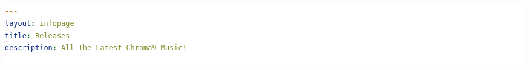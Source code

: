 ```yaml
---
layout: infopage
title: Releases
description: All The Latest Chroma9 Music!
---
```

<iframe style="border: 0; width: 350px; height: 470px;" src="https://bandcamp.com/EmbeddedPlayer/track=160357093/size=large/bgcol=333333/linkcol=ffffff/tracklist=false/transparent=true/" seamless><a href="https://chroma9.bandcamp.com/track/binary-concept">Binary Concept by Chroma9</a></iframe>
<iframe style="border: 0; width: 350px; height: 470px;" src="https://bandcamp.com/EmbeddedPlayer/track=3102071578/size=large/bgcol=333333/linkcol=ffffff/tracklist=false/transparent=true/" seamless><a href="https://chroma9.bandcamp.com/track/my-world-is-burning-down-around-me-chroma9-remix-ft-lhana">My World Is Burning Down Around Me (Chroma9 Remix) [ft. Lhana] by Fuck You Dad</a></iframe>
<iframe style="border: 0; width: 350px; height: 470px;" src="https://bandcamp.com/EmbeddedPlayer/album=399788470/size=large/bgcol=333333/linkcol=ffffff/tracklist=false/transparent=true/" seamless><a href="https://chroma9.bandcamp.com/album/last-will">Last Will by Chroma9</a></iframe>    
<iframe style="border: 0; width: 350px; height: 470px;" src="https://bandcamp.com/EmbeddedPlayer/track=3447745088/size=large/bgcol=333333/linkcol=ffffff/tracklist=false/transparent=true/" seamless><a href="https://chroma9.bandcamp.com/track/my-world-is-burning-down-around-me-chroma9-lhana-cover">My World Is Burning Down Around Me (Chroma9 &amp; Lhana Cover) by Fuck You Dad</a></iframe>
<iframe style="border: 0; width: 350px; height: 470px;" src="https://bandcamp.com/EmbeddedPlayer/track=3700916172/size=large/bgcol=333333/linkcol=ffffff/tracklist=false/transparent=true/" seamless><a href="https://chroma9.bandcamp.com/track/hunted">Hunted by Chroma9</a></iframe>
<iframe style="border: 0; width: 350px; height: 470px;" src="https://bandcamp.com/EmbeddedPlayer/track=680592865/size=large/bgcol=333333/linkcol=ffffff/tracklist=false/transparent=true/" seamless><a href="https://chroma9.bandcamp.com/track/absolute-minimum">Absolute Minimum by Chroma9</a></iframe>
<iframe style="border: 0; width: 350px; height: 470px;" src="https://bandcamp.com/EmbeddedPlayer/track=3732335451/size=large/bgcol=333333/linkcol=ffffff/tracklist=false/transparent=true/" seamless><a href="https://chroma9.bandcamp.com/track/the-spacial-design">The Spacial Design by Chroma9</a></iframe>
<iframe style="border: 0; width: 350px; height: 470px;" src="https://bandcamp.com/EmbeddedPlayer/track=1514215515/size=large/bgcol=333333/linkcol=ffffff/tracklist=false/transparent=true/" seamless><a href="https://chroma9.bandcamp.com/track/remember-arackniss-song-live-version-ft-volitionn">Remember (Arackniss&#39; Song) [Live Version ft. Volitionn] by Chroma9</a></iframe>
<iframe style="border: 0; width: 350px; height: 470px;" src="https://bandcamp.com/EmbeddedPlayer/album=1525371474/size=large/bgcol=333333/linkcol=ffffff/tracklist=false/transparent=true/" seamless><a href="https://chroma9.bandcamp.com/album/fidelity">Fidelity by Chroma9</a></iframe>
<iframe style="border: 0; width: 350px; height: 470px;" src="https://bandcamp.com/EmbeddedPlayer/track=3339287299/size=large/bgcol=333333/linkcol=ffffff/tracklist=false/transparent=true/" seamless><a href="https://chroma9.bandcamp.com/track/my-game-i-am-your-overlord">My Game (I Am Your Overlord) by Chroma9</a></iframe>
<iframe style="border: 0; width: 350px; height: 470px;" src="https://bandcamp.com/EmbeddedPlayer/track=1648932641/size=large/bgcol=333333/linkcol=ffffff/tracklist=false/transparent=true/" seamless><a href="https://chroma9.bandcamp.com/track/remember-arackniss-song">Remember (Arackniss&#39; Song) by Chroma9</a></iframe>
<iframe style="border: 0; width: 350px; height: 470px;" src="https://bandcamp.com/EmbeddedPlayer/album=1271145174/size=large/bgcol=333333/linkcol=ffffff/tracklist=false/transparent=true/" seamless><a href="https://chroma9.bandcamp.com/album/hylian-melodies">Hylian Melodies by Chroma9</a></iframe>
<iframe style="border: 0; width: 350px; height: 470px;" src="https://bandcamp.com/EmbeddedPlayer/track=3376282584/size=large/bgcol=333333/linkcol=ffffff/tracklist=false/transparent=true/" seamless><a href="https://chroma9.bandcamp.com/track/ghosts-n-stuff-chroma9-remix">Ghosts &#39;n&#39; Stuff (Chroma9 Remix) by deadmau5</a></iframe>
<iframe style="border: 0; width: 350px; height: 470px;" src="https://bandcamp.com/EmbeddedPlayer/track=2856138729/size=large/bgcol=333333/linkcol=ffffff/tracklist=false/transparent=true/" seamless><a href="https://chroma9.bandcamp.com/track/bleed-chroma9-cover">Bleed (Chroma9 Cover) by deadmau5</a></iframe>
<iframe style="border: 0; width: 350px; height: 470px;" src="https://bandcamp.com/EmbeddedPlayer/track=3529030625/size=large/bgcol=333333/linkcol=ffffff/tracklist=false/transparent=true/" seamless><a href="https://chroma9.bandcamp.com/track/circus-chroma9-remix">Circus (Chroma9 Remix) by Britney Spears</a></iframe>